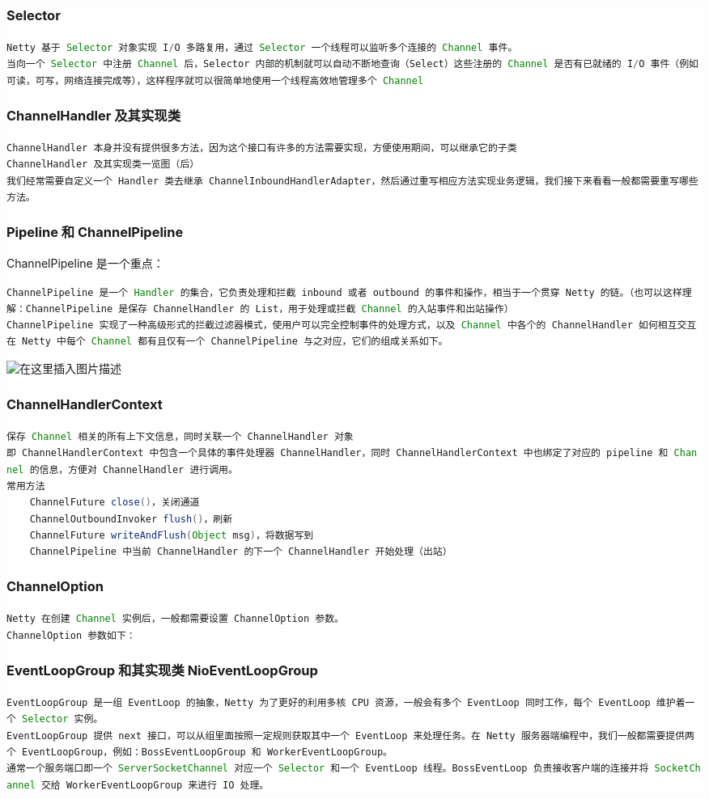 ### Selector

```java
Netty 基于 Selector 对象实现 I/O 多路复用，通过 Selector 一个线程可以监听多个连接的 Channel 事件。
当向一个 Selector 中注册 Channel 后，Selector 内部的机制就可以自动不断地查询（Select）这些注册的 Channel 是否有已就绪的 I/O 事件（例如可读，可写，网络连接完成等），这样程序就可以很简单地使用一个线程高效地管理多个 Channel
```

### ChannelHandler 及其实现类

``` ChannelHandler 是一个接口，处理 I/O 事件或拦截 I/O 操作，并将其转发到其 ChannelPipeline（业务处理链）中的下一个处理程序。
ChannelHandler 本身并没有提供很多方法，因为这个接口有许多的方法需要实现，方便使用期间，可以继承它的子类
ChannelHandler 及其实现类一览图（后）
我们经常需要自定义一个 Handler 类去继承 ChannelInboundHandlerAdapter，然后通过重写相应方法实现业务逻辑，我们接下来看看一般都需要重写哪些方法。
```

### Pipeline 和 ChannelPipeline

ChannelPipeline 是一个重点：

```java
ChannelPipeline 是一个 Handler 的集合，它负责处理和拦截 inbound 或者 outbound 的事件和操作，相当于一个贯穿 Netty 的链。（也可以这样理解：ChannelPipeline 是保存 ChannelHandler 的 List，用于处理或拦截 Channel 的入站事件和出站操作）
ChannelPipeline 实现了一种高级形式的拦截过滤器模式，使用户可以完全控制事件的处理方式，以及 Channel 中各个的 ChannelHandler 如何相互交互
在 Netty 中每个 Channel 都有且仅有一个 ChannelPipeline 与之对应，它们的组成关系如下。
```

![在这里插入图片描述](https://img-blog.csdnimg.cn/b8f9699d8cf14275a9f19dad97f3a3aa.png?x-oss-process=image/watermark,type_d3F5LXplbmhlaQ,shadow_50,text_Q1NETiBA6Z2W6IqC5YWI55Sf,size_20,color_FFFFFF,t_70,g_se,x_16)

### ChannelHandlerContext

```java
保存 Channel 相关的所有上下文信息，同时关联一个 ChannelHandler 对象
即 ChannelHandlerContext 中包含一个具体的事件处理器 ChannelHandler，同时 ChannelHandlerContext 中也绑定了对应的 pipeline 和 Channel 的信息，方便对 ChannelHandler 进行调用。
常用方法
    ChannelFuture close()，关闭通道
    ChannelOutboundInvoker flush()，刷新
    ChannelFuture writeAndFlush(Object msg)，将数据写到
    ChannelPipeline 中当前 ChannelHandler 的下一个 ChannelHandler 开始处理（出站）
```

### ChannelOption

```java
Netty 在创建 Channel 实例后，一般都需要设置 ChannelOption 参数。
ChannelOption 参数如下：
```

### EventLoopGroup 和其实现类 NioEventLoopGroup

```java
EventLoopGroup 是一组 EventLoop 的抽象，Netty 为了更好的利用多核 CPU 资源，一般会有多个 EventLoop 同时工作，每个 EventLoop 维护着一个 Selector 实例。
EventLoopGroup 提供 next 接口，可以从组里面按照一定规则获取其中一个 EventLoop 来处理任务。在 Netty 服务器端编程中，我们一般都需要提供两个 EventLoopGroup，例如：BossEventLoopGroup 和 WorkerEventLoopGroup。
通常一个服务端口即一个 ServerSocketChannel 对应一个 Selector 和一个 EventLoop 线程。BossEventLoop 负责接收客户端的连接并将 SocketChannel 交给 WorkerEventLoopGroup 来进行 IO 处理。
```
